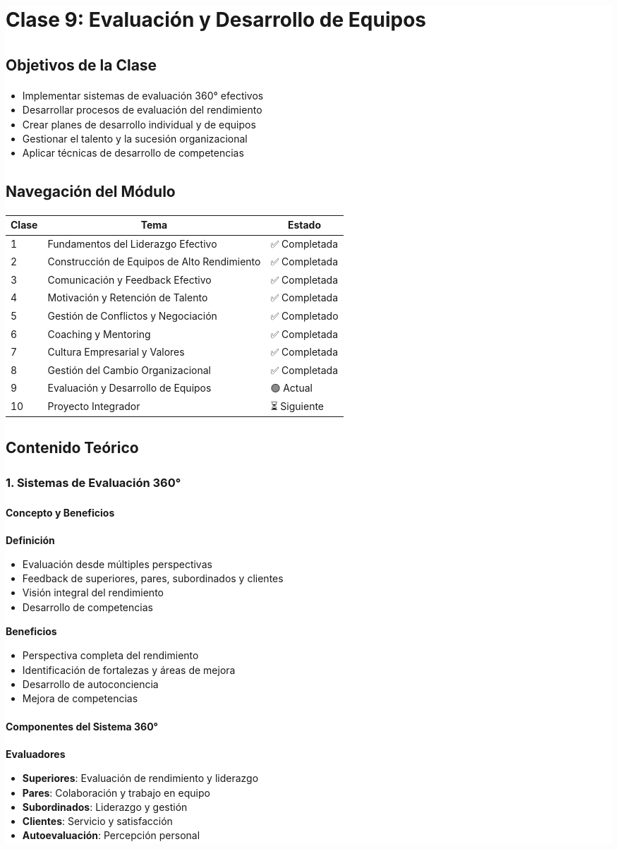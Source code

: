 # Clase 9: Evaluación y Desarrollo de Equipos

## Objetivos de la Clase
- Implementar sistemas de evaluación 360° efectivos
- Desarrollar procesos de evaluación del rendimiento
- Crear planes de desarrollo individual y de equipos
- Gestionar el talento y la sucesión organizacional
- Aplicar técnicas de desarrollo de competencias

## Navegación del Módulo
| Clase | Tema | Estado |
|-------|------|--------|
| 1 | Fundamentos del Liderazgo Efectivo | ✅ Completada |
| 2 | Construcción de Equipos de Alto Rendimiento | ✅ Completada |
| 3 | Comunicación y Feedback Efectivo | ✅ Completada |
| 4 | Motivación y Retención de Talento | ✅ Completada |
| 5 | Gestión de Conflictos y Negociación | ✅ Completado |
| 6 | Coaching y Mentoring | ✅ Completada |
| 7 | Cultura Empresarial y Valores | ✅ Completada |
| 8 | Gestión del Cambio Organizacional | ✅ Completada |
| 9 | Evaluación y Desarrollo de Equipos | 🟢 Actual |
| 10 | Proyecto Integrador | ⏳ Siguiente |

## Contenido Teórico

### 1. Sistemas de Evaluación 360°

#### Concepto y Beneficios
**Definición**
- Evaluación desde múltiples perspectivas
- Feedback de superiores, pares, subordinados y clientes
- Visión integral del rendimiento
- Desarrollo de competencias

**Beneficios**
- Perspectiva completa del rendimiento
- Identificación de fortalezas y áreas de mejora
- Desarrollo de autoconciencia
- Mejora de competencias

#### Componentes del Sistema 360°
**Evaluadores**
- **Superiores**: Evaluación de rendimiento y liderazgo
- **Pares**: Colaboración y trabajo en equipo
- **Subordinados**: Liderazgo y gestión
- **Clientes**: Servicio y satisfacción
- **Autoevaluación**: Percepción personal
